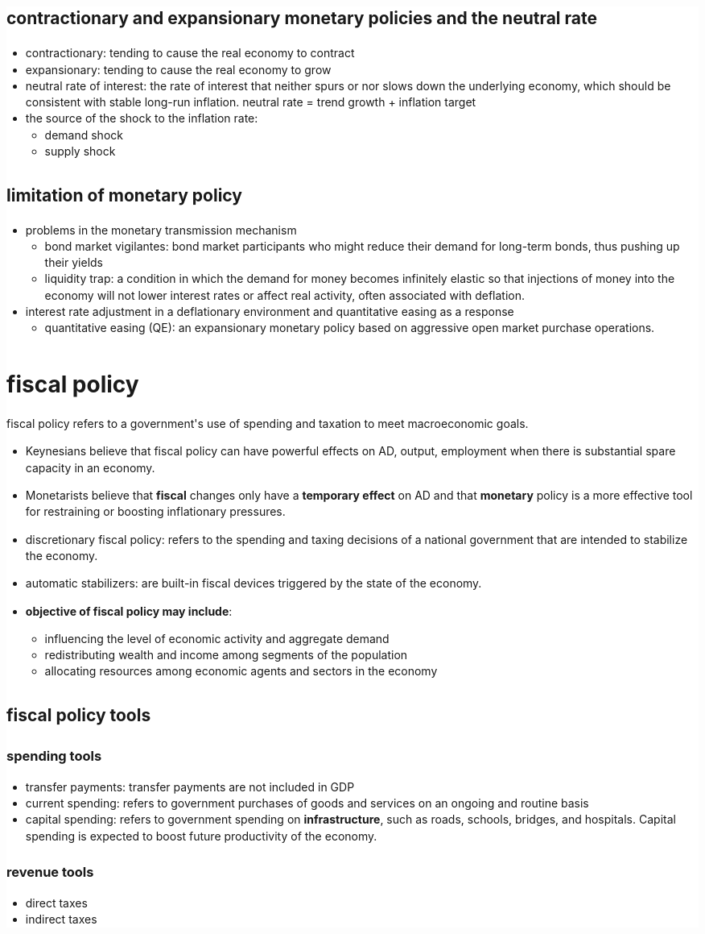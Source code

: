 ## contractionary and expansionary monetary policies and the neutral rate
+ contractionary: tending to cause the real economy to contract
+ expansionary: tending to cause the real economy to grow
+ neutral rate of interest: the rate of interest that neither spurs or nor slows down the underlying economy, which should be consistent with stable long-run inflation.
    neutral rate = trend growth + inflation target
+ the source of the shock to the inflation rate:
    * demand shock
    * supply shock

## limitation of monetary policy
+ problems in the monetary transmission mechanism
    * bond market vigilantes: bond market participants who might reduce their demand for long-term bonds, thus pushing up their yields
    * liquidity trap: a condition in which the demand for money becomes infinitely elastic so that injections of money into the economy will not lower interest rates or affect real activity, often associated with deflation.
+  interest rate adjustment in a deflationary environment and quantitative easing as a response
    * quantitative easing (QE): an expansionary monetary policy based on aggressive open market purchase operations.

# fiscal policy
fiscal policy refers to a government's use of spending and taxation to meet macroeconomic goals.

+ Keynesians believe that fiscal policy can have powerful effects on AD, output, employment when there is substantial spare capacity in an economy.
+ Monetarists believe that **fiscal** changes only have a **temporary effect** on AD and that **monetary** policy is a more effective tool for restraining or boosting inflationary pressures.

+ discretionary fiscal policy: refers to the spending and taxing decisions of a national government that are intended to stabilize the economy.
+ automatic stabilizers: are built-in fiscal devices triggered by the state of the economy.

+ **objective of fiscal policy may include**:
    * influencing the level of economic activity and aggregate demand
    * redistributing wealth and income among segments of the population
    * allocating resources among economic agents and sectors in the economy

## fiscal policy tools
### spending tools
+ transfer payments: transfer payments are not included in GDP
+ current spending: refers to government purchases of goods and services on an ongoing and routine basis
+ capital spending: refers to government spending on **infrastructure**, such as roads, schools, bridges, and hospitals. Capital spending is expected to boost future productivity of the economy.

### revenue tools
+ direct taxes
+ indirect taxes
